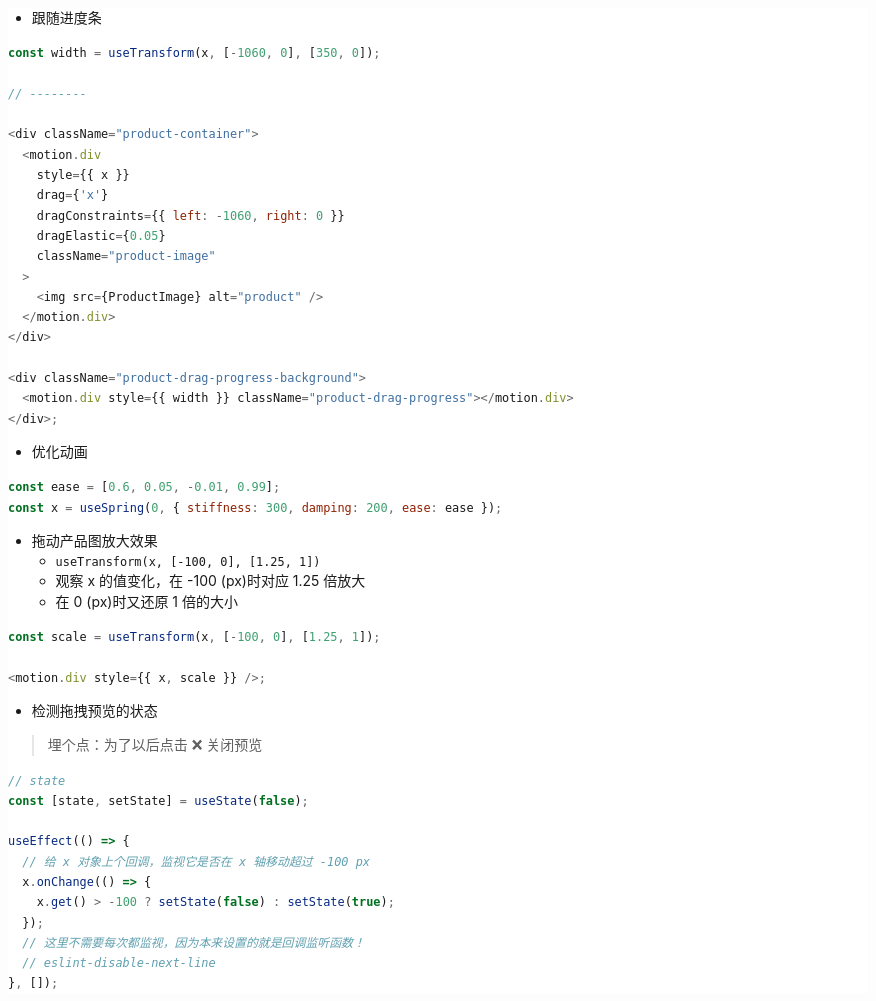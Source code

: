 - 跟随进度条

```js
const width = useTransform(x, [-1060, 0], [350, 0]);

// --------

<div className="product-container">
  <motion.div
    style={{ x }}
    drag={'x'}
    dragConstraints={{ left: -1060, right: 0 }}
    dragElastic={0.05}
    className="product-image"
  >
    <img src={ProductImage} alt="product" />
  </motion.div>
</div>

<div className="product-drag-progress-background">
  <motion.div style={{ width }} className="product-drag-progress"></motion.div>
</div>;
```

- 优化动画

```js
const ease = [0.6, 0.05, -0.01, 0.99];
const x = useSpring(0, { stiffness: 300, damping: 200, ease: ease });
```

- 拖动产品图放大效果
  - `useTransform(x, [-100, 0], [1.25, 1])`
  - 观察 x 的值变化，在 -100 (px)时对应 1.25 倍放大
  - 在 0 (px)时又还原 1 倍的大小

```js
const scale = useTransform(x, [-100, 0], [1.25, 1]);

<motion.div style={{ x, scale }} />;
```

- 检测拖拽预览的状态

> 埋个点：为了以后点击 ❌ 关闭预览

```js
// state
const [state, setState] = useState(false);

useEffect(() => {
  // 给 x 对象上个回调，监视它是否在 x 轴移动超过 -100 px
  x.onChange(() => {
    x.get() > -100 ? setState(false) : setState(true);
  });
  // 这里不需要每次都监视，因为本来设置的就是回调监听函数！
  // eslint-disable-next-line
}, []);
```
